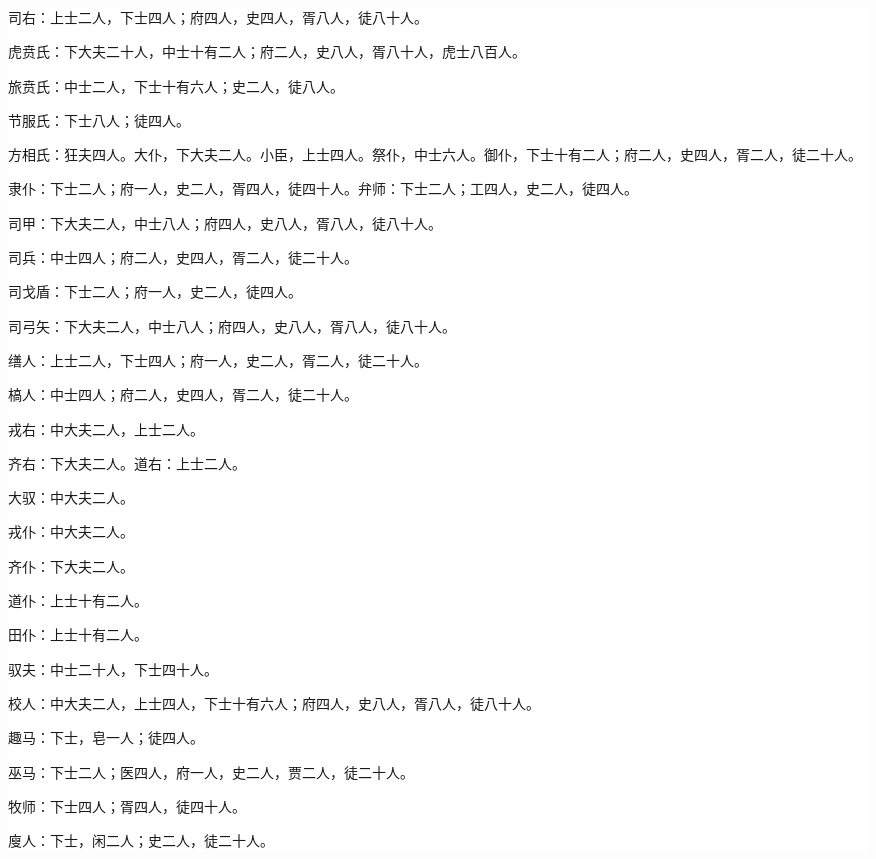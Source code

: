 司右：上士二人，下士四人；府四人，史四人，胥八人，徒八十人。

 
虎贲氏：下大夫二十人，中士十有二人；府二人，史八人，胥八十人，虎士八百人。

 
旅贲氏：中士二人，下士十有六人；史二人，徒八人。

 
节服氏：下士八人；徒四人。

 
方相氏：狂夫四人。大仆，下大夫二人。小臣，上士四人。祭仆，中士六人。御仆，下士十有二人；府二人，史四人，胥二人，徒二十人。

 
隶仆：下士二人；府一人，史二人，胥四人，徒四十人。弁师：下士二人；工四人，史二人，徒四人。

 
司甲：下大夫二人，中士八人；府四人，史八人，胥八人，徒八十人。

 
司兵：中士四人；府二人，史四人，胥二人，徒二十人。

 
司戈盾：下士二人；府一人，史二人，徒四人。

 
司弓矢：下大夫二人，中士八人；府四人，史八人，胥八人，徒八十人。

 
缮人：上士二人，下士四人；府一人，史二人，胥二人，徒二十人。

 
槁人：中士四人；府二人，史四人，胥二人，徒二十人。

 
戎右：中大夫二人，上士二人。

 
齐右：下大夫二人。道右：上士二人。

 
大驭：中大夫二人。

 
戎仆：中大夫二人。

 
齐仆：下大夫二人。

 
道仆：上士十有二人。

 
田仆：上士十有二人。

 
驭夫：中士二十人，下士四十人。

 
校人：中大夫二人，上士四人，下士十有六人；府四人，史八人，胥八人，徒八十人。

 
趣马：下士，皂一人；徒四人。

 
巫马：下士二人；医四人，府一人，史二人，贾二人，徒二十人。

 
牧师：下士四人；胥四人，徒四十人。

 
廋人：下士，闲二人；史二人，徒二十人。
